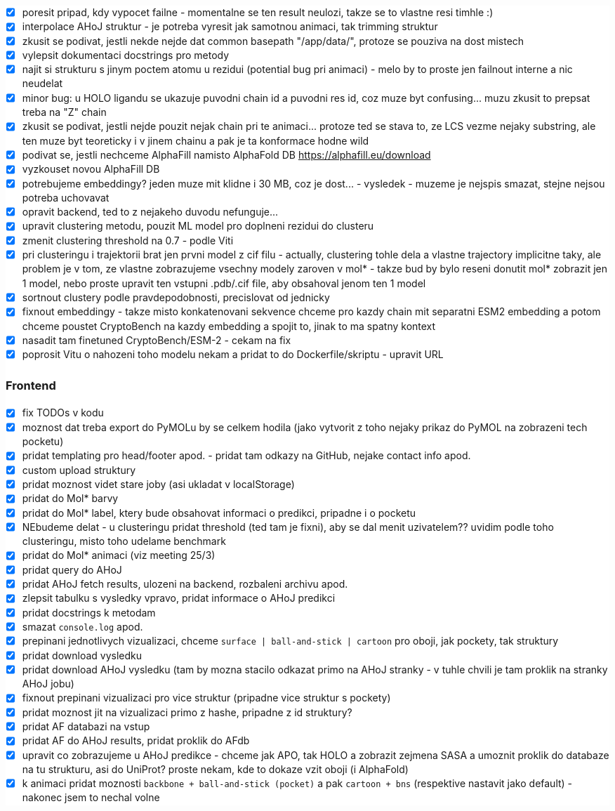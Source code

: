 - [x] poresit pripad, kdy vypocet failne - momentalne se ten result neulozi, takze se to vlastne resi timhle :)
- [x] interpolace AHoJ struktur - je potreba vyresit jak samotnou animaci, tak trimming struktur
- [x] zkusit se podivat, jestli nekde nejde dat common basepath "/app/data/", protoze se pouziva na dost mistech
- [x] vylepsit dokumentaci docstrings pro metody
- [x] najit si strukturu s jinym poctem atomu u rezidui (potential bug pri animaci) - melo by to proste jen failnout interne a nic neudelat
- [x] minor bug: u HOLO ligandu se ukazuje puvodni chain id a puvodni res id, coz muze byt confusing... muzu zkusit to prepsat treba na "Z" chain
- [x] zkusit se podivat, jestli nejde pouzit nejak chain pri te animaci... protoze ted se stava to, ze LCS vezme nejaky substring, ale ten muze byt teoreticky i v jinem chainu a pak je ta konformace hodne wild
- [x] podivat se, jestli nechceme AlphaFill namisto AlphaFold DB https://alphafill.eu/download
- [x] vyzkouset novou AlphaFill DB
- [x] potrebujeme embeddingy? jeden muze mit klidne i 30 MB, coz je dost... - vysledek - muzeme je nejspis smazat, stejne nejsou potreba uchovavat
- [x] opravit backend, ted to z nejakeho duvodu nefunguje...
- [x] upravit clustering metodu, pouzit ML model pro doplneni rezidui do clusteru
- [x] zmenit clustering threshold na 0.7 - podle Viti
- [x] pri clusteringu i trajektorii brat jen prvni model z cif filu - actually, clustering tohle dela a vlastne trajectory implicitne taky, ale problem je v tom, ze vlastne zobrazujeme vsechny modely zaroven v mol* - takze bud by bylo reseni donutit mol* zobrazit jen 1 model, nebo proste upravit ten vstupni .pdb/.cif file, aby obsahoval jenom ten 1 model
- [x] sortnout clustery podle pravdepodobnosti, precislovat od jednicky
- [x] fixnout embeddingy - takze misto konkatenovani sekvence chceme pro kazdy chain mit separatni ESM2 embedding a potom chceme poustet CryptoBench na kazdy embedding a spojit to, jinak to ma spatny kontext
- [x] nasadit tam finetuned CryptoBench/ESM-2 - cekam na fix
- [x] poprosit Vitu o nahozeni toho modelu nekam a pridat to do Dockerfile/skriptu - upravit URL

### Frontend

- [x] fix TODOs v kodu
- [x] moznost dat treba export do PyMOLu by se celkem hodila (jako vytvorit z toho nejaky prikaz do PyMOL na zobrazeni tech pocketu)
- [x] pridat templating pro head/footer apod. - pridat tam odkazy na GitHub, nejake contact info apod.
- [x] custom upload struktury
- [x] pridat moznost videt stare joby (asi ukladat v localStorage)
- [x] pridat do Mol* barvy
- [x] pridat do Mol* label, ktery bude obsahovat informaci o predikci, pripadne i o pocketu
- [x] NEbudeme delat - u clusteringu pridat threshold (ted tam je fixni), aby se dal menit uzivatelem?? uvidim podle toho clusteringu, misto toho udelame benchmark
- [x] pridat do Mol* animaci (viz meeting 25/3)
- [x] pridat query do AHoJ
- [x] pridat AHoJ fetch results, ulozeni na backend, rozbaleni archivu apod.
- [x] zlepsit tabulku s vysledky vpravo, pridat informace o AHoJ predikci
- [x] pridat docstrings k metodam
- [x] smazat `console.log` apod.
- [x] prepinani jednotlivych vizualizaci, chceme `surface | ball-and-stick | cartoon` pro oboji, jak pockety, tak struktury
- [x] pridat download vysledku
- [x] pridat download AHoJ vysledku (tam by mozna stacilo odkazat primo na AHoJ stranky - v tuhle chvili je tam proklik na stranky AHoJ jobu)
- [x] fixnout prepinani vizualizaci pro vice struktur (pripadne vice struktur s pockety)
- [x] pridat moznost jit na vizualizaci primo z hashe, pripadne z id struktury?
- [x] pridat AF databazi na vstup
- [x] pridat AF do AHoJ results, pridat proklik do AFdb
- [x] upravit co zobrazujeme u AHoJ predikce - chceme jak APO, tak HOLO a zobrazit zejmena SASA a umoznit proklik do databaze na tu strukturu, asi do UniProt? proste nekam, kde to dokaze vzit oboji (i AlphaFold)
- [x] k animaci pridat moznosti `backbone + ball-and-stick (pocket)` a pak `cartoon + bns` (respektive nastavit jako default) - nakonec jsem to nechal volne